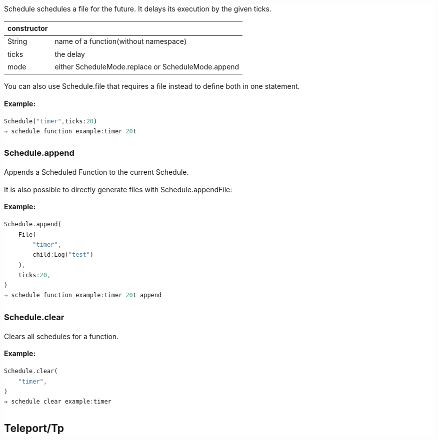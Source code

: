 <iframe width="560" height="315" style="margin: 0 calc(50% - 280px)" src="https://www.youtube-nocookie.com/embed/OMUokMwfalA" frameborder="0" allow="accelerometer; autoplay; encrypted-media; gyroscope; picture-in-picture" allowfullscreen></iframe>

Schedule schedules a file for the future. It delays its execution by the given ticks.

| constructor |                                                    |
| ----------- | -------------------------------------------------- |
| String      | name of a function(without namespace)              |
| ticks       | the delay                                          |
| mode        | either ScheduleMode.replace or ScheduleMode.append |

You can also use Schedule.file that requires a file instead to define both in one statement.

**Example:**

```dart
Schedule("timer",ticks:20)
⇒ schedule function example:timer 20t
```

### Schedule.append

Appends a Scheduled Function to the current Schedule.

It is also possible to directly generate files with Schedule.appendFile:

**Example:**

```dart
Schedule.append(
	File(
		"timer",
		child:Log("test")
	),
	ticks:20,
)
⇒ schedule function example:timer 20t append
```

### Schedule.clear

Clears all schedules for a function.

**Example:**

```dart
Schedule.clear(
	"timer",
)
⇒ schedule clear example:timer
```

## Teleport/Tp
